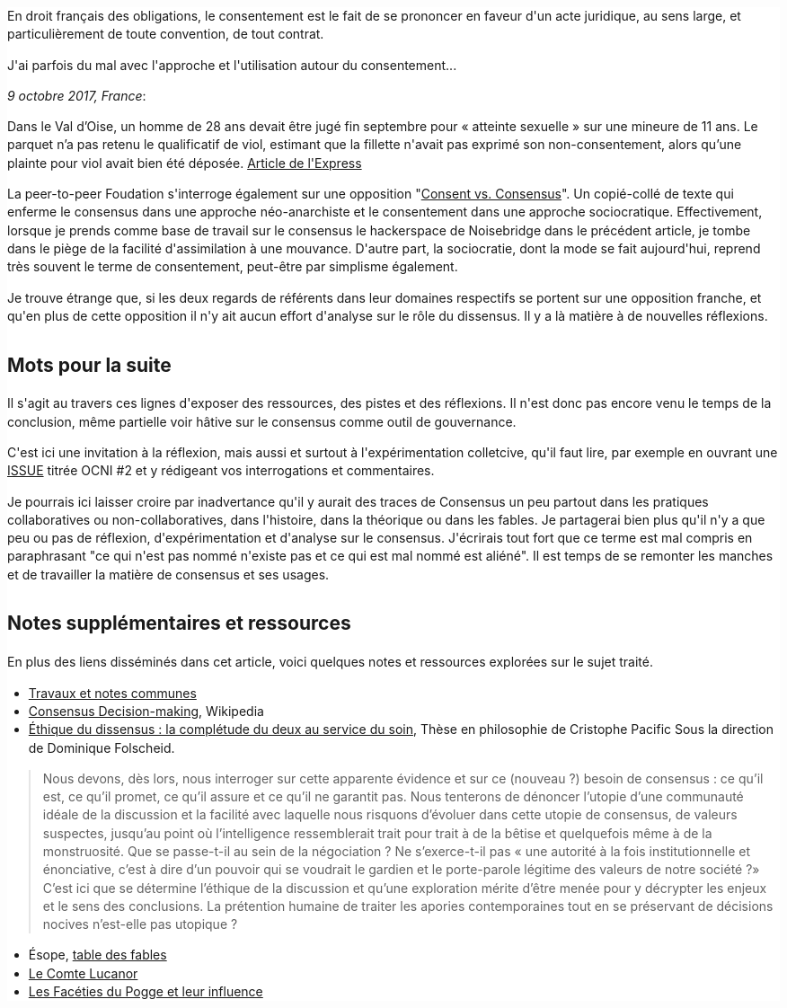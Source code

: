 En droit français des obligations, le consentement est le fait de se prononcer en faveur d'un acte juridique, au sens large, et particulièrement de toute convention, de tout contrat.

J'ai parfois du mal avec l'approche et l'utilisation autour du consentement...

_9 octobre 2017, France_:

Dans le Val d’Oise, un homme de 28 ans devait être jugé fin septembre pour « atteinte sexuelle » sur une mineure de 11 ans. Le parquet n’a pas retenu le qualificatif de viol, estimant que la fillette n'avait pas exprimé son non-consentement, alors qu’une plainte pour viol avait bien été déposée. [Article de l'Express](http://www.lexpress.fr/actualite/societe/justice/viol-ou-atteinte-sexuelle-le-consentement-d-une-enfant-de-11-ans-en-question_1947634.html)

La peer-to-peer Foudation s'interroge également sur une opposition "[Consent vs. Consensus](https://wiki.p2pfoundation.net/Consent_vs._Consensus)". Un copié-collé de texte qui enferme le consensus dans une approche néo-anarchiste et le consentement dans une approche sociocratique. Effectivement, lorsque je prends comme base de travail sur le consensus le hackerspace de Noisebridge dans le précédent article, je tombe dans le piège de la facilité d'assimilation à une mouvance. D'autre part, la sociocratie, dont la mode se fait aujourd'hui, reprend très souvent le terme de consentement, peut-être par simplisme également.

Je trouve étrange que, si les deux regards de référents dans leur domaines respectifs se portent sur une opposition franche, et qu'en plus de cette opposition il n'y ait aucun effort d'analyse sur le rôle du dissensus. Il y a là matière à de nouvelles réflexions.

## Mots pour la suite

Il s'agit au travers ces lignes d'exposer des ressources, des pistes et des réflexions. Il n'est donc pas encore venu le temps de la conclusion, même partielle voir hâtive sur le consensus comme outil de gouvernance.

C'est ici une invitation à la réflexion, mais aussi et surtout à l'expérimentation colletcive, qu'il faut lire, par exemple en ouvrant une [ISSUE](https://github.com/XavCC/xavcc.github.io/issues) titrée OCNI #2 et y rédigeant vos interrogations et commentaires. 

Je pourrais ici laisser croire par inadvertance qu'il y aurait des traces de Consensus un peu partout dans les pratiques collaboratives ou non-collaboratives, dans l'histoire, dans la théorique ou dans les fables. Je partagerai bien plus qu'il n'y a que peu ou pas de réflexion, d'expérimentation et d'analyse sur le consensus. J'écrirais tout fort que ce terme est mal compris en paraphrasant "ce qui n'est pas nommé n'existe pas et ce qui est mal nommé est aliéné". Il est temps de se remonter les manches et de travailler la matière de consensus et ses usages. 

## Notes supplémentaires et ressources

En plus des liens disséminés dans cet article, voici quelques notes et ressources explorées sur le sujet traité.

+ [Travaux et notes communes](https://paper.dropbox.com/doc/Experience-de-consensus-w1mZt8YdVcz9RM24FBCo9)
+ [Consensus Decision-making](https://en.wikipedia.org/wiki/Consensus_decision-making), Wikipedia
+ [Éthique du dissensus : la complétude du deux au service du soin](http://www.theses.fr/2008PEST0253), Thèse en philosophie de Cristophe Pacific Sous la direction de Dominique Folscheid. 
> Nous devons, dès lors, nous interroger sur cette apparente évidence et sur ce (nouveau ?) besoin de consensus : ce qu’il est, ce qu’il promet, ce qu’il assure et ce qu’il ne garantit pas. Nous tenterons de dénoncer l’utopie d’une communauté idéale de la discussion et la facilité avec laquelle nous risquons d’évoluer dans cette utopie de consensus, de valeurs suspectes, jusqu’au point où l’intelligence ressemblerait trait pour trait à de la bêtise et quelquefois même à de la monstruosité. Que se passe-t-il au sein de la négociation ? Ne s’exerce-t-il pas « une autorité à la fois institutionnelle et énonciative, c’est à dire d’un pouvoir qui se voudrait le gardien et le porte-parole légitime des valeurs de notre société ?» C’est ici que se détermine l’éthique de la discussion et qu’une exploration mérite d’être menée pour y décrypter les enjeux et le sens des conclusions. La prétention humaine de traiter les apories contemporaines tout en se préservant de décisions nocives n’est-elle pas utopique ?
+ Ésope, [table des fables](https://fr.wikisource.org/wiki/Fables_d%E2%80%99%C3%89sope)
+ [Le Comte Lucanor](https://fr.wikipedia.org/wiki/Le_Comte_Lucanor) 
+ [Les Facéties du Pogge et leur influence](http://www.persee.fr/doc/rhren_0181-6799_1977_num_7_1_1054)